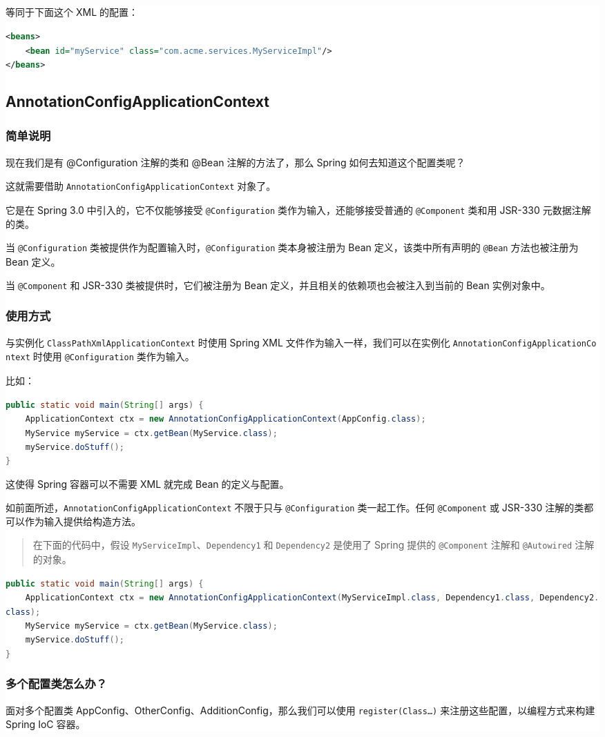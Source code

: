 等同于下面这个 XML 的配置：

```xml
<beans>
    <bean id="myService" class="com.acme.services.MyServiceImpl"/>
</beans>
```

## AnnotationConfigApplicationContext

### 简单说明

现在我们是有 @Configuration 注解的类和 @Bean 注解的方法了，那么 Spring 如何去知道这个配置类呢？

这就需要借助 `AnnotationConfigApplicationContext` 对象了。

它是在 Spring 3.0 中引入的，它不仅能够接受 `@Configuration` 类作为输入，还能够接受普通的 `@Component` 类和用 JSR-330 元数据注解的类。

当 `@Configuration` 类被提供作为配置输入时，`@Configuration` 类本身被注册为 Bean 定义，该类中所有声明的 `@Bean` 方法也被注册为 Bean 定义。

当 `@Component` 和 JSR-330 类被提供时，它们被注册为 Bean 定义，并且相关的依赖项也会被注入到当前的 Bean 实例对象中。

### 使用方式

与实例化 `ClassPathXmlApplicationContext` 时使用 Spring XML 文件作为输入一样，我们可以在实例化 `AnnotationConfigApplicationContext` 时使用 `@Configuration` 类作为输入。

比如：

```java
public static void main(String[] args) {
    ApplicationContext ctx = new AnnotationConfigApplicationContext(AppConfig.class);
    MyService myService = ctx.getBean(MyService.class);
    myService.doStuff();
}
```

这使得 Spring 容器可以不需要 XML 就完成 Bean 的定义与配置。

如前面所述，`AnnotationConfigApplicationContext` 不限于只与 `@Configuration` 类一起工作。任何 `@Component` 或 JSR-330 注解的类都可以作为输入提供给构造方法。

> 在下面的代码中，假设 `MyServiceImpl`、`Dependency1` 和 `Dependency2` 是使用了 Spring 提供的 `@Component` 注解和 `@Autowired` 注解的对象。 

```java
public static void main(String[] args) {
    ApplicationContext ctx = new AnnotationConfigApplicationContext(MyServiceImpl.class, Dependency1.class, Dependency2.class);
    MyService myService = ctx.getBean(MyService.class);
    myService.doStuff();
}
```

### 多个配置类怎么办？

面对多个配置类 AppConfig、OtherConfig、AdditionConfig，那么我们可以使用 `register(Class…)` 来注册这些配置，以编程方式来构建 Spring IoC 容器。
